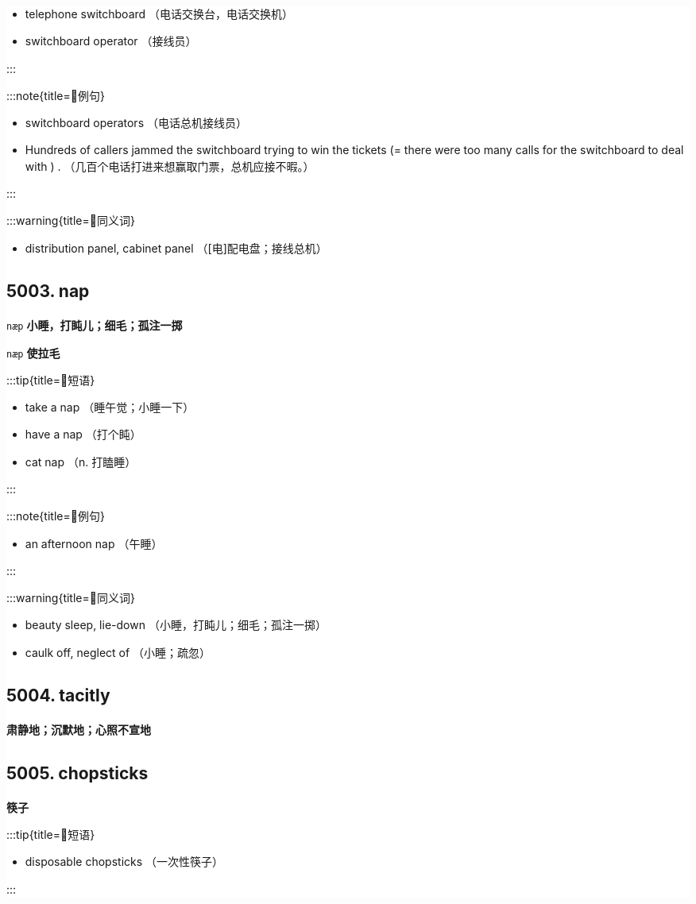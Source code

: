 - telephone switchboard （电话交换台，电话交换机）

- switchboard operator （接线员）

:::

:::note{title=🎤例句}

- switchboard operators （电话总机接线员）

- Hundreds of callers jammed the switchboard trying to win the tickets (= there were too many calls for the switchboard to deal with ) . （几百个电话打进来想赢取门票，总机应接不暇。）

:::

:::warning{title=🤔同义词}

- distribution panel, cabinet panel （[电]配电盘；接线总机）


## 5003. nap

`næp`  **小睡，打盹儿；细毛；孤注一掷**

`næp`  **使拉毛**

:::tip{title=🤩短语}

- take a nap （睡午觉；小睡一下）

- have a nap （打个盹）

- cat nap （n. 打瞌睡）

:::

:::note{title=🎤例句}

- an afternoon nap （午睡）

:::

:::warning{title=🤔同义词}

- beauty sleep, lie-down （小睡，打盹儿；细毛；孤注一掷）

- caulk off, neglect of （小睡；疏忽）


## 5004. tacitly

**肃静地；沉默地；心照不宣地**

## 5005. chopsticks

**筷子**

:::tip{title=🤩短语}

- disposable chopsticks （一次性筷子）

:::
